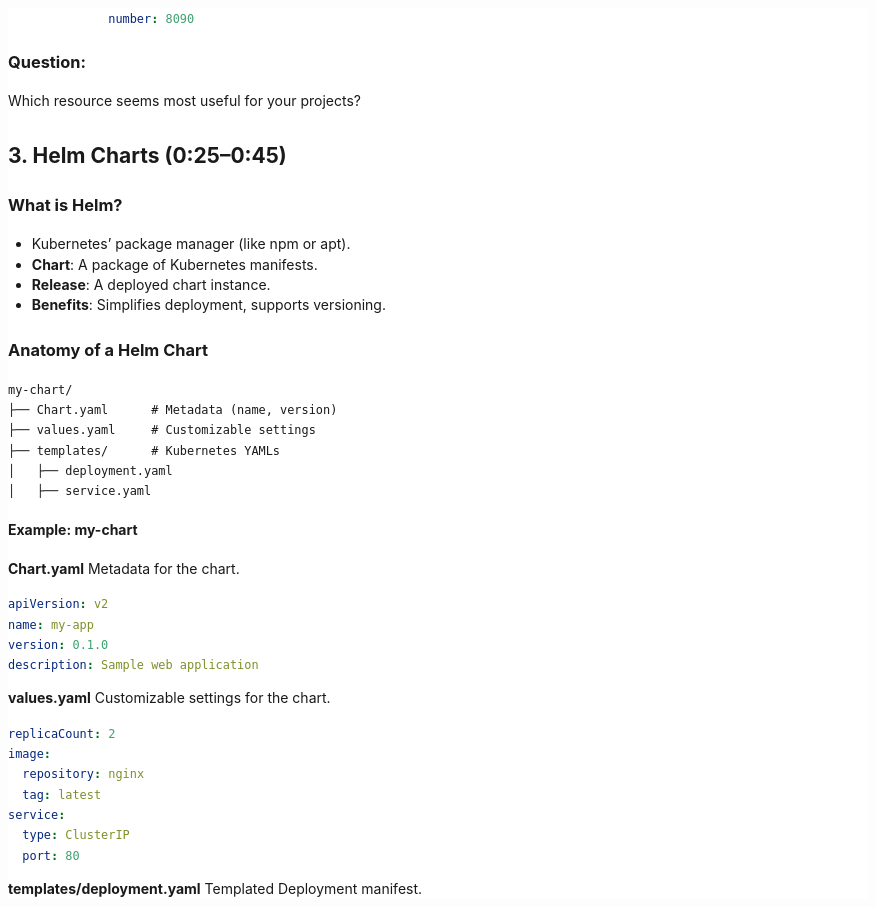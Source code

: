 ```yaml
              number: 8090
```

### Question:
Which resource seems most useful for your projects?

## 3. Helm Charts (0:25–0:45)

### What is Helm?
- Kubernetes’ package manager (like npm or apt).
- **Chart**: A package of Kubernetes manifests.
- **Release**: A deployed chart instance.
- **Benefits**: Simplifies deployment, supports versioning.

### Anatomy of a Helm Chart

```
my-chart/
├── Chart.yaml      # Metadata (name, version)
├── values.yaml     # Customizable settings
├── templates/      # Kubernetes YAMLs
│   ├── deployment.yaml
│   ├── service.yaml
```

#### Example: my-chart

**Chart.yaml**
Metadata for the chart.

```yaml
apiVersion: v2
name: my-app
version: 0.1.0
description: Sample web application
```

**values.yaml**
Customizable settings for the chart.

```yaml
replicaCount: 2
image:
  repository: nginx
  tag: latest
service:
  type: ClusterIP
  port: 80
```

**templates/deployment.yaml**
Templated Deployment manifest.
